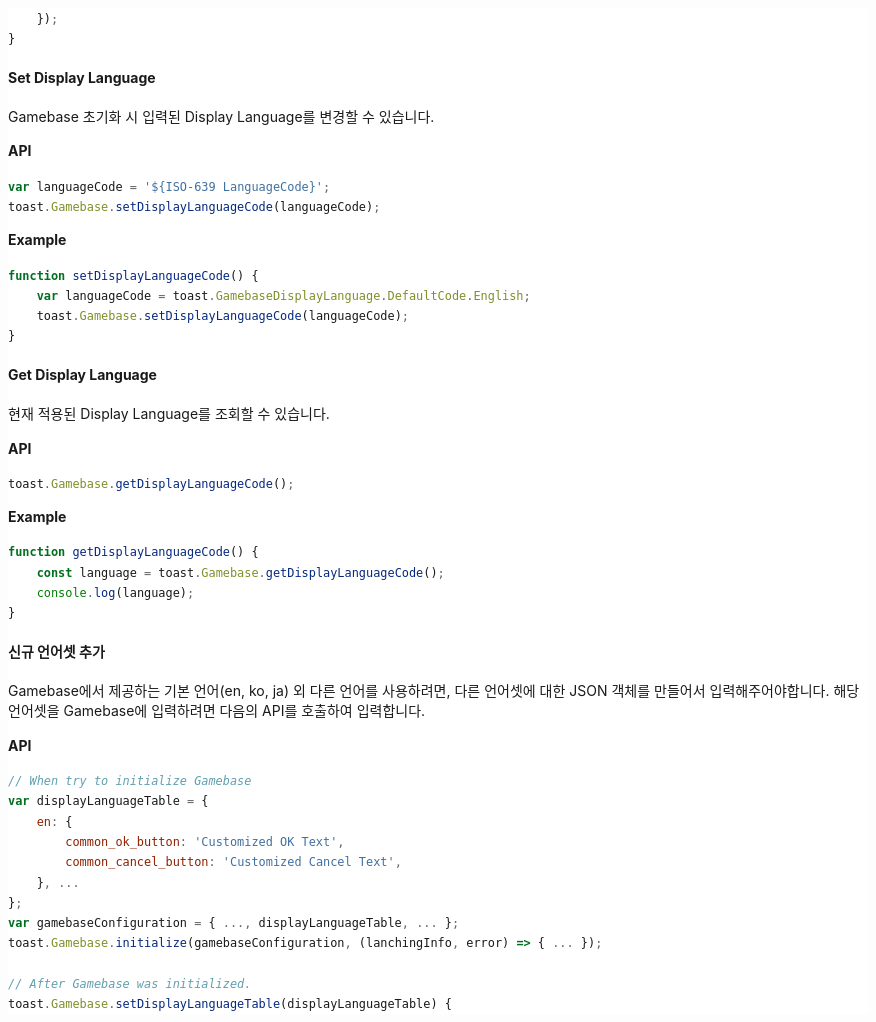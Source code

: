 ```js
    });
}
```

#### Set Display Language

Gamebase 초기화 시 입력된 Display Language를 변경할 수 있습니다.

**API**

```js
var languageCode = '${ISO-639 LanguageCode}';
toast.Gamebase.setDisplayLanguageCode(languageCode);
```

**Example**

```js
function setDisplayLanguageCode() {
    var languageCode = toast.GamebaseDisplayLanguage.DefaultCode.English;
    toast.Gamebase.setDisplayLanguageCode(languageCode);
}
```

#### Get Display Language

현재 적용된 Display Language를 조회할 수 있습니다.

**API**

```js
toast.Gamebase.getDisplayLanguageCode();
```

**Example**

```js
function getDisplayLanguageCode() {
    const language = toast.Gamebase.getDisplayLanguageCode();
    console.log(language);
}
```

#### 신규 언어셋 추가

Gamebase에서 제공하는 기본 언어(en, ko, ja) 외 다른 언어를 사용하려면, 다른 언어셋에 대한 JSON 객체를 만들어서 입력해주어야합니다.
해당 언어셋을 Gamebase에 입력하려면 다음의 API를 호출하여 입력합니다.

**API**

```js
// When try to initialize Gamebase
var displayLanguageTable = {
    en: {
        common_ok_button: 'Customized OK Text',
        common_cancel_button: 'Customized Cancel Text',
    }, ...
};
var gamebaseConfiguration = { ..., displayLanguageTable, ... };
toast.Gamebase.initialize(gamebaseConfiguration, (lanchingInfo, error) => { ... });

// After Gamebase was initialized.
toast.Gamebase.setDisplayLanguageTable(displayLanguageTable) {
```
